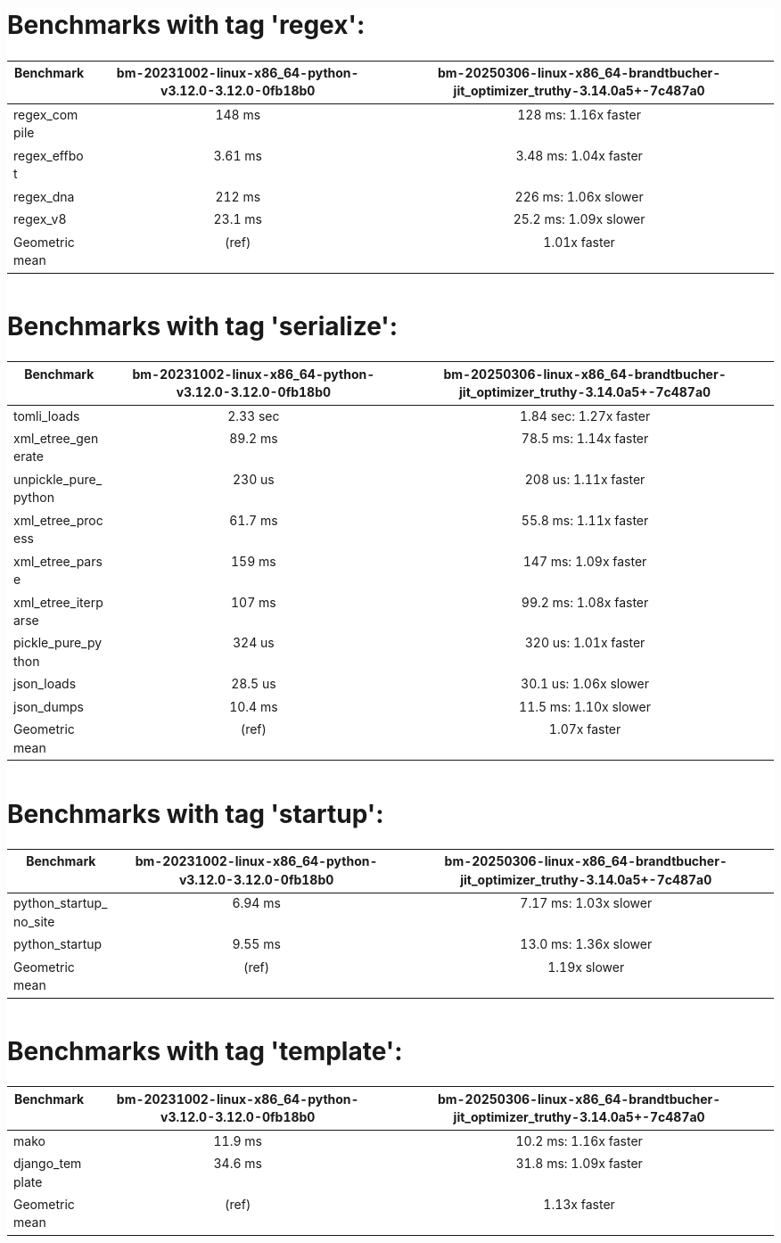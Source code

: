 Benchmarks with tag 'regex':
============================

| Benchmark      | bm-20231002-linux-x86_64-python-v3.12.0-3.12.0-0fb18b0 | bm-20250306-linux-x86_64-brandtbucher-jit_optimizer_truthy-3.14.0a5+-7c487a0 |
|----------------|:------------------------------------------------------:|:----------------------------------------------------------------------------:|
| regex_compile  | 148 ms                                                 | 128 ms: 1.16x faster                                                         |
| regex_effbot   | 3.61 ms                                                | 3.48 ms: 1.04x faster                                                        |
| regex_dna      | 212 ms                                                 | 226 ms: 1.06x slower                                                         |
| regex_v8       | 23.1 ms                                                | 25.2 ms: 1.09x slower                                                        |
| Geometric mean | (ref)                                                  | 1.01x faster                                                                 |

Benchmarks with tag 'serialize':
================================

| Benchmark            | bm-20231002-linux-x86_64-python-v3.12.0-3.12.0-0fb18b0 | bm-20250306-linux-x86_64-brandtbucher-jit_optimizer_truthy-3.14.0a5+-7c487a0 |
|----------------------|:------------------------------------------------------:|:----------------------------------------------------------------------------:|
| tomli_loads          | 2.33 sec                                               | 1.84 sec: 1.27x faster                                                       |
| xml_etree_generate   | 89.2 ms                                                | 78.5 ms: 1.14x faster                                                        |
| unpickle_pure_python | 230 us                                                 | 208 us: 1.11x faster                                                         |
| xml_etree_process    | 61.7 ms                                                | 55.8 ms: 1.11x faster                                                        |
| xml_etree_parse      | 159 ms                                                 | 147 ms: 1.09x faster                                                         |
| xml_etree_iterparse  | 107 ms                                                 | 99.2 ms: 1.08x faster                                                        |
| pickle_pure_python   | 324 us                                                 | 320 us: 1.01x faster                                                         |
| json_loads           | 28.5 us                                                | 30.1 us: 1.06x slower                                                        |
| json_dumps           | 10.4 ms                                                | 11.5 ms: 1.10x slower                                                        |
| Geometric mean       | (ref)                                                  | 1.07x faster                                                                 |

Benchmarks with tag 'startup':
==============================

| Benchmark              | bm-20231002-linux-x86_64-python-v3.12.0-3.12.0-0fb18b0 | bm-20250306-linux-x86_64-brandtbucher-jit_optimizer_truthy-3.14.0a5+-7c487a0 |
|------------------------|:------------------------------------------------------:|:----------------------------------------------------------------------------:|
| python_startup_no_site | 6.94 ms                                                | 7.17 ms: 1.03x slower                                                        |
| python_startup         | 9.55 ms                                                | 13.0 ms: 1.36x slower                                                        |
| Geometric mean         | (ref)                                                  | 1.19x slower                                                                 |

Benchmarks with tag 'template':
===============================

| Benchmark       | bm-20231002-linux-x86_64-python-v3.12.0-3.12.0-0fb18b0 | bm-20250306-linux-x86_64-brandtbucher-jit_optimizer_truthy-3.14.0a5+-7c487a0 |
|-----------------|:------------------------------------------------------:|:----------------------------------------------------------------------------:|
| mako            | 11.9 ms                                                | 10.2 ms: 1.16x faster                                                        |
| django_template | 34.6 ms                                                | 31.8 ms: 1.09x faster                                                        |
| Geometric mean  | (ref)                                                  | 1.13x faster                                                                 |
